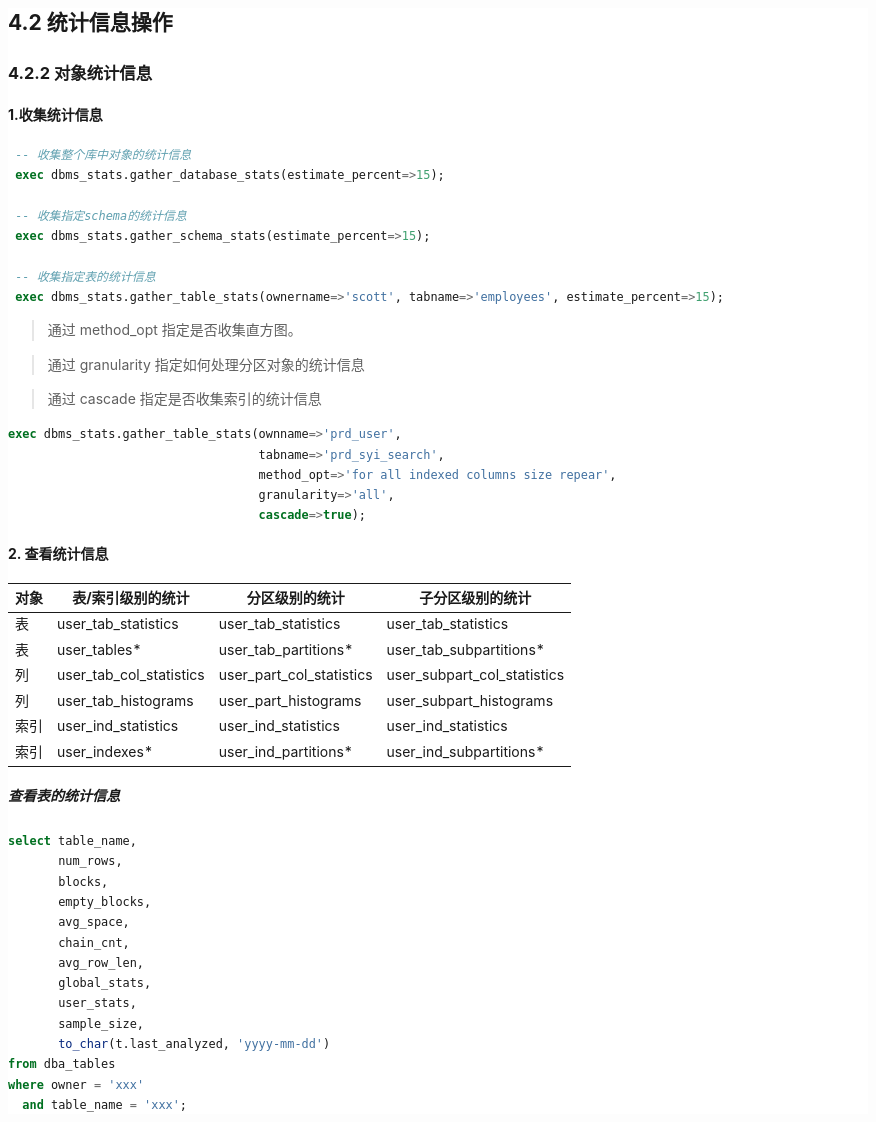## 4.2 统计信息操作


### 4.2.2 对象统计信息
#### 1.收集统计信息
```sql
 -- 收集整个库中对象的统计信息
 exec dbms_stats.gather_database_stats(estimate_percent=>15);

 -- 收集指定schema的统计信息
 exec dbms_stats.gather_schema_stats(estimate_percent=>15);

 -- 收集指定表的统计信息
 exec dbms_stats.gather_table_stats(ownername=>'scott', tabname=>'employees', estimate_percent=>15);
```
> 通过 method_opt 指定是否收集直方图。

> 通过 granularity 指定如何处理分区对象的统计信息

> 通过 cascade 指定是否收集索引的统计信息

```sql
exec dbms_stats.gather_table_stats(ownname=>'prd_user',
                                   tabname=>'prd_syi_search',
                                   method_opt=>'for all indexed columns size repear',
                                   granularity=>'all',
                                   cascade=>true);
```
#### 2. 查看统计信息
对象  | 表/索引级别的统计 | 分区级别的统计 | 子分区级别的统计
--|---|---|--
表| user_tab_statistics | user_tab_statistics | user_tab_statistics
表| user_tables* | user_tab_partitions* | user_tab_subpartitions*
列| user_tab_col_statistics | user_part_col_statistics | user_subpart_col_statistics
列| user_tab_histograms | user_part_histograms | user_subpart_histograms
索引| user_ind_statistics | user_ind_statistics | user_ind_statistics
索引| user_indexes* | user_ind_partitions* | user_ind_subpartitions*

##### 查看表的统计信息
```sql
select table_name,
       num_rows,
       blocks,
       empty_blocks,
       avg_space,
       chain_cnt,
       avg_row_len,
       global_stats,
       user_stats,
       sample_size,
       to_char(t.last_analyzed, 'yyyy-mm-dd')
from dba_tables
where owner = 'xxx'
  and table_name = 'xxx';
```
